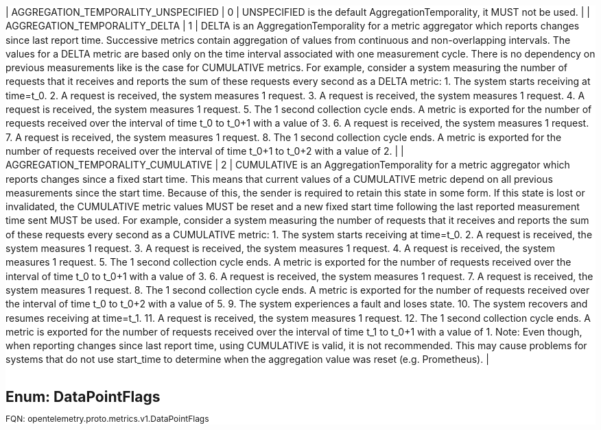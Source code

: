 | AGGREGATION_TEMPORALITY_UNSPECIFIED | 0       | UNSPECIFIED is the default AggregationTemporality, it MUST not be used.                                                                                                                                                                                                                                                                                                                                                                                                                                                                                                                                                                                                                                                                                                                                                                                                                                                                                                                                                                                                                                                                                                                                                                                                                                                                                                                                                                                                                                                                                                                                                                                                                                                                                                                                                                                                                                     |
| AGGREGATION_TEMPORALITY_DELTA       | 1       | DELTA is an AggregationTemporality for a metric aggregator which reports changes since last report time. Successive metrics contain aggregation of values from continuous and non-overlapping intervals. The values for a DELTA metric are based only on the time interval associated with one measurement cycle. There is no dependency on previous measurements like is the case for CUMULATIVE metrics. For example, consider a system measuring the number of requests that it receives and reports the sum of these requests every second as a DELTA metric: 1. The system starts receiving at time=t_0. 2. A request is received, the system measures 1 request. 3. A request is received, the system measures 1 request. 4. A request is received, the system measures 1 request. 5. The 1 second collection cycle ends. A metric is exported for the number of requests received over the interval of time t_0 to t_0+1 with a value of 3. 6. A request is received, the system measures 1 request. 7. A request is received, the system measures 1 request. 8. The 1 second collection cycle ends. A metric is exported for the number of requests received over the interval of time t_0+1 to t_0+2 with a value of 2.                                                                                                                                                                                                                                                                                                                                                                                                                                                                                                                                                                                                                                                                            |
| AGGREGATION_TEMPORALITY_CUMULATIVE  | 2       | CUMULATIVE is an AggregationTemporality for a metric aggregator which reports changes since a fixed start time. This means that current values of a CUMULATIVE metric depend on all previous measurements since the start time. Because of this, the sender is required to retain this state in some form. If this state is lost or invalidated, the CUMULATIVE metric values MUST be reset and a new fixed start time following the last reported measurement time sent MUST be used. For example, consider a system measuring the number of requests that it receives and reports the sum of these requests every second as a CUMULATIVE metric: 1. The system starts receiving at time=t_0. 2. A request is received, the system measures 1 request. 3. A request is received, the system measures 1 request. 4. A request is received, the system measures 1 request. 5. The 1 second collection cycle ends. A metric is exported for the number of requests received over the interval of time t_0 to t_0+1 with a value of 3. 6. A request is received, the system measures 1 request. 7. A request is received, the system measures 1 request. 8. The 1 second collection cycle ends. A metric is exported for the number of requests received over the interval of time t_0 to t_0+2 with a value of 5. 9. The system experiences a fault and loses state. 10. The system recovers and resumes receiving at time=t_1. 11. A request is received, the system measures 1 request. 12. The 1 second collection cycle ends. A metric is exported for the number of requests received over the interval of time t_1 to t_0+1 with a value of 1. Note: Even though, when reporting changes since last report time, using CUMULATIVE is valid, it is not recommended. This may cause problems for systems that do not use start_time to determine when the aggregation value was reset (e.g. Prometheus).  |


## Enum: DataPointFlags
<div style="font-size: 12px; margin-top: -10px;" class="fqn">FQN: opentelemetry.proto.metrics.v1.DataPointFlags</div>
